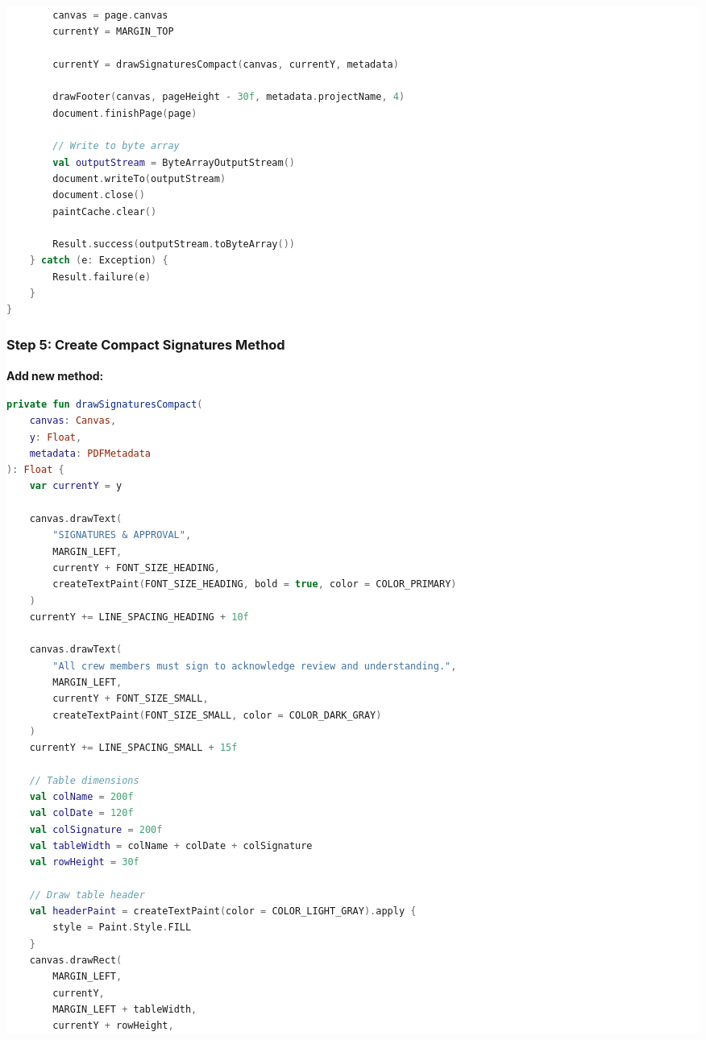```kotlin
        canvas = page.canvas
        currentY = MARGIN_TOP

        currentY = drawSignaturesCompact(canvas, currentY, metadata)

        drawFooter(canvas, pageHeight - 30f, metadata.projectName, 4)
        document.finishPage(page)

        // Write to byte array
        val outputStream = ByteArrayOutputStream()
        document.writeTo(outputStream)
        document.close()
        paintCache.clear()

        Result.success(outputStream.toByteArray())
    } catch (e: Exception) {
        Result.failure(e)
    }
}
```

### Step 5: Create Compact Signatures Method
**Add new method:**
```kotlin
private fun drawSignaturesCompact(
    canvas: Canvas,
    y: Float,
    metadata: PDFMetadata
): Float {
    var currentY = y

    canvas.drawText(
        "SIGNATURES & APPROVAL",
        MARGIN_LEFT,
        currentY + FONT_SIZE_HEADING,
        createTextPaint(FONT_SIZE_HEADING, bold = true, color = COLOR_PRIMARY)
    )
    currentY += LINE_SPACING_HEADING + 10f

    canvas.drawText(
        "All crew members must sign to acknowledge review and understanding.",
        MARGIN_LEFT,
        currentY + FONT_SIZE_SMALL,
        createTextPaint(FONT_SIZE_SMALL, color = COLOR_DARK_GRAY)
    )
    currentY += LINE_SPACING_SMALL + 15f

    // Table dimensions
    val colName = 200f
    val colDate = 120f
    val colSignature = 200f
    val tableWidth = colName + colDate + colSignature
    val rowHeight = 30f

    // Draw table header
    val headerPaint = createTextPaint(color = COLOR_LIGHT_GRAY).apply {
        style = Paint.Style.FILL
    }
    canvas.drawRect(
        MARGIN_LEFT,
        currentY,
        MARGIN_LEFT + tableWidth,
        currentY + rowHeight,
```